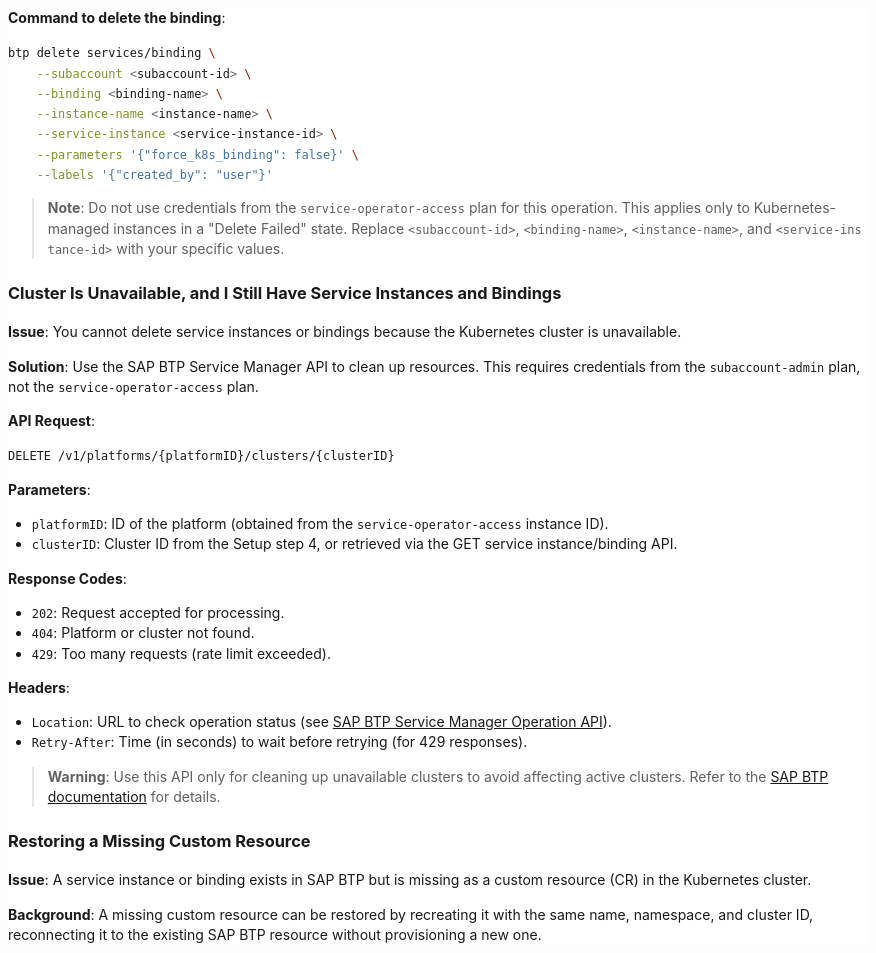 **Command to delete the binding**:
```bash
btp delete services/binding \
    --subaccount <subaccount-id> \
    --binding <binding-name> \
    --instance-name <instance-name> \
    --service-instance <service-instance-id> \
    --parameters '{"force_k8s_binding": false}' \
    --labels '{"created_by": "user"}'
```

> **Note**: Do not use credentials from the `service-operator-access` plan for this operation. This applies only to Kubernetes-managed instances in a "Delete Failed" state. Replace `<subaccount-id>`, `<binding-name>`, `<instance-name>`, and `<service-instance-id>` with your specific values.

### Cluster Is Unavailable, and I Still Have Service Instances and Bindings

**Issue**: You cannot delete service instances or bindings because the Kubernetes cluster is unavailable.

**Solution**:
Use the SAP BTP Service Manager API to clean up resources. This requires credentials from the `subaccount-admin` plan, not the `service-operator-access` plan.

**API Request**:
```
DELETE /v1/platforms/{platformID}/clusters/{clusterID}
```

**Parameters**:
- `platformID`: ID of the platform (obtained from the `service-operator-access` instance ID).
- `clusterID`: Cluster ID from the Setup step 4, or retrieved via the GET service instance/binding API.

**Response Codes**:
- `202`: Request accepted for processing.
- `404`: Platform or cluster not found.
- `429`: Too many requests (rate limit exceeded).

**Headers**:
- `Location`: URL to check operation status (see [SAP BTP Service Manager Operation API](https://help.sap.com/docs/btp)).
- `Retry-After`: Time (in seconds) to wait before retrying (for 429 responses).

> **Warning**: Use this API only for cleaning up unavailable clusters to avoid affecting active clusters. Refer to the [SAP BTP documentation](https://help.sap.com/docs/btp) for details.

### Restoring a Missing Custom Resource

**Issue**: A service instance or binding exists in SAP BTP but is missing as a custom resource (CR) in the Kubernetes cluster.

**Background**:
A missing custom resource can be restored by recreating it with the same name, namespace, and cluster ID, reconnecting it to the existing SAP BTP resource without provisioning a new one.
